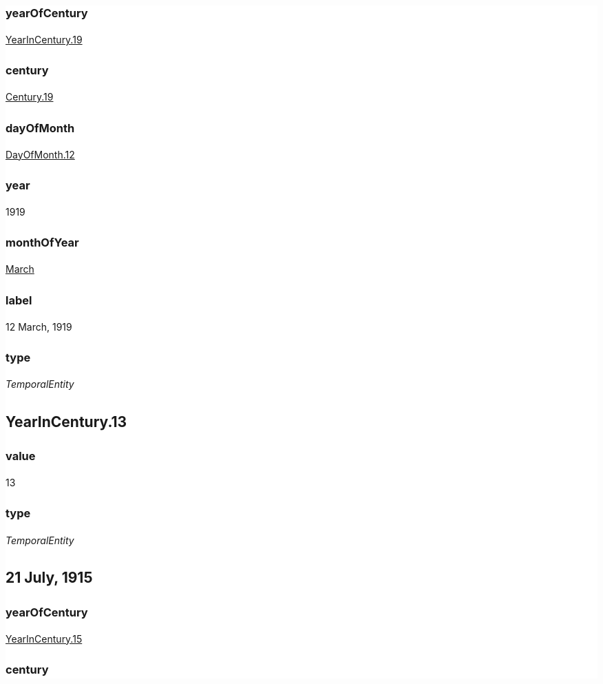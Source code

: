 ### yearOfCentury


[YearInCentury.19](#YearInCentury.19)

### century


[Century.19](#Century.19)

### dayOfMonth


[DayOfMonth.12](#DayOfMonth.12)

### year


1919

### monthOfYear


[March](#March)

### label


12 March, 1919

### type


*TemporalEntity*

## YearInCentury.13

### value


13

### type


*TemporalEntity*

## 21 July, 1915

### yearOfCentury


[YearInCentury.15](#YearInCentury.15)

### century
